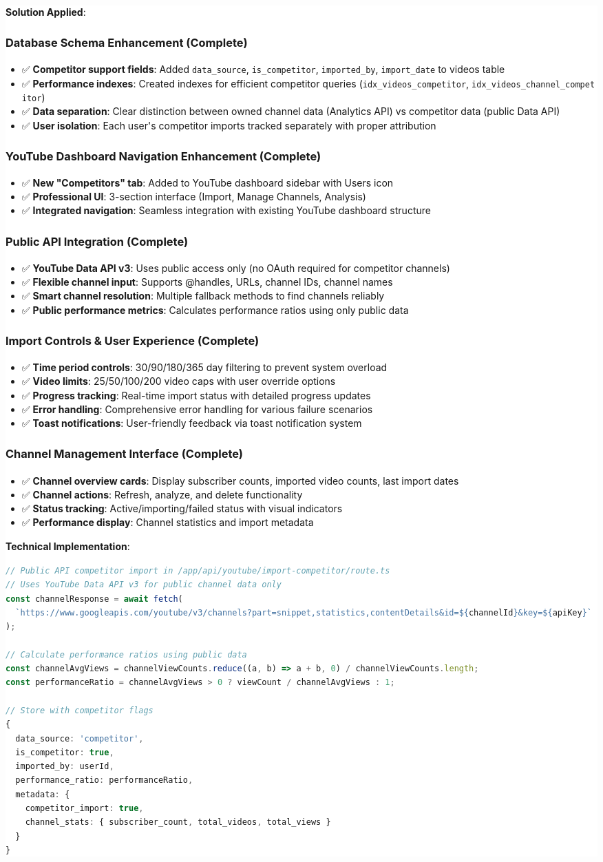 **Solution Applied**:

### **Database Schema Enhancement (Complete)**
- ✅ **Competitor support fields**: Added `data_source`, `is_competitor`, `imported_by`, `import_date` to videos table
- ✅ **Performance indexes**: Created indexes for efficient competitor queries (`idx_videos_competitor`, `idx_videos_channel_competitor`)
- ✅ **Data separation**: Clear distinction between owned channel data (Analytics API) vs competitor data (public Data API)
- ✅ **User isolation**: Each user's competitor imports tracked separately with proper attribution

### **YouTube Dashboard Navigation Enhancement (Complete)**
- ✅ **New "Competitors" tab**: Added to YouTube dashboard sidebar with Users icon
- ✅ **Professional UI**: 3-section interface (Import, Manage Channels, Analysis)
- ✅ **Integrated navigation**: Seamless integration with existing YouTube dashboard structure

### **Public API Integration (Complete)**
- ✅ **YouTube Data API v3**: Uses public access only (no OAuth required for competitor channels)
- ✅ **Flexible channel input**: Supports @handles, URLs, channel IDs, channel names
- ✅ **Smart channel resolution**: Multiple fallback methods to find channels reliably
- ✅ **Public performance metrics**: Calculates performance ratios using only public data

### **Import Controls & User Experience (Complete)**
- ✅ **Time period controls**: 30/90/180/365 day filtering to prevent system overload
- ✅ **Video limits**: 25/50/100/200 video caps with user override options
- ✅ **Progress tracking**: Real-time import status with detailed progress updates
- ✅ **Error handling**: Comprehensive error handling for various failure scenarios
- ✅ **Toast notifications**: User-friendly feedback via toast notification system

### **Channel Management Interface (Complete)**
- ✅ **Channel overview cards**: Display subscriber counts, imported video counts, last import dates
- ✅ **Channel actions**: Refresh, analyze, and delete functionality
- ✅ **Status tracking**: Active/importing/failed status with visual indicators
- ✅ **Performance display**: Channel statistics and import metadata

**Technical Implementation**:
```typescript
// Public API competitor import in /app/api/youtube/import-competitor/route.ts
// Uses YouTube Data API v3 for public channel data only
const channelResponse = await fetch(
  `https://www.googleapis.com/youtube/v3/channels?part=snippet,statistics,contentDetails&id=${channelId}&key=${apiKey}`
);

// Calculate performance ratios using public data
const channelAvgViews = channelViewCounts.reduce((a, b) => a + b, 0) / channelViewCounts.length;
const performanceRatio = channelAvgViews > 0 ? viewCount / channelAvgViews : 1;

// Store with competitor flags
{
  data_source: 'competitor',
  is_competitor: true,
  imported_by: userId,
  performance_ratio: performanceRatio,
  metadata: {
    competitor_import: true,
    channel_stats: { subscriber_count, total_videos, total_views }
  }
}
```
